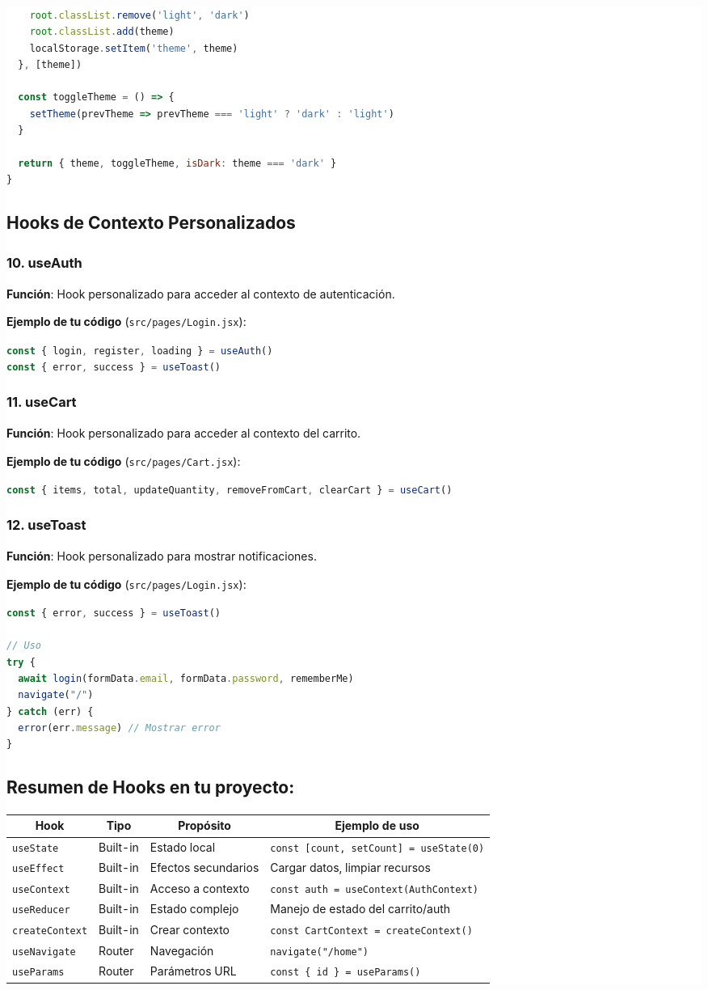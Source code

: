 ```jsx
    root.classList.remove('light', 'dark')
    root.classList.add(theme)
    localStorage.setItem('theme', theme)
  }, [theme])

  const toggleTheme = () => {
    setTheme(prevTheme => prevTheme === 'light' ? 'dark' : 'light')
  }

  return { theme, toggleTheme, isDark: theme === 'dark' }
}
```

## **Hooks de Contexto Personalizados**

### **10. useAuth**
**Función**: Hook personalizado para acceder al contexto de autenticación.

**Ejemplo de tu código** (`src/pages/Login.jsx`):
```jsx
const { login, register, loading } = useAuth()
const { error, success } = useToast()
```

### **11. useCart**
**Función**: Hook personalizado para acceder al contexto del carrito.

**Ejemplo de tu código** (`src/pages/Cart.jsx`):
```jsx
const { items, total, updateQuantity, removeFromCart, clearCart } = useCart()
```

### **12. useToast**
**Función**: Hook personalizado para mostrar notificaciones.

**Ejemplo de tu código** (`src/pages/Login.jsx`):
```jsx
const { error, success } = useToast()

// Uso
try {
  await login(formData.email, formData.password, rememberMe)
  navigate("/")
} catch (err) {
  error(err.message) // Mostrar error
}
```

## **Resumen de Hooks en tu proyecto:**

| Hook | Tipo | Propósito | Ejemplo de uso |
|------|------|-----------|----------------|
| `useState` | Built-in | Estado local | `const [count, setCount] = useState(0)` |
| `useEffect` | Built-in | Efectos secundarios | Cargar datos, limpiar recursos |
| `useContext` | Built-in | Acceso a contexto | `const auth = useContext(AuthContext)` |
| `useReducer` | Built-in | Estado complejo | Manejo de estado del carrito/auth |
| `createContext` | Built-in | Crear contexto | `const CartContext = createContext()` |
| `useNavigate` | Router | Navegación | `navigate("/home")` |
| `useParams` | Router | Parámetros URL | `const { id } = useParams()` |